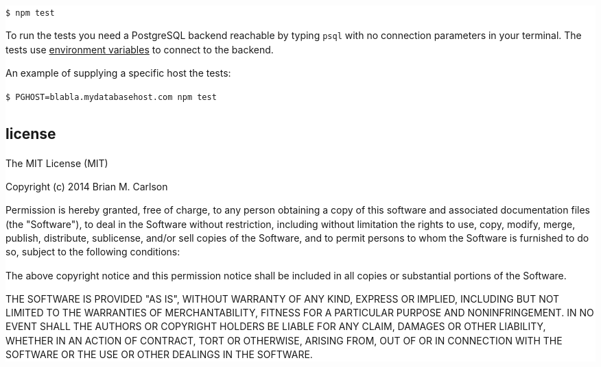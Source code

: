 ```sh
$ npm test
```

To run the tests you need a PostgreSQL backend reachable by typing `psql` with no connection parameters in your terminal. The tests use [environment variables](http://www.postgresql.org/docs/9.3/static/libpq-envars.html) to connect to the backend. 

An example of supplying a specific host the tests:

```sh
$ PGHOST=blabla.mydatabasehost.com npm test
```


## license

The MIT License (MIT)

Copyright (c) 2014 Brian M. Carlson

Permission is hereby granted, free of charge, to any person obtaining a copy
of this software and associated documentation files (the "Software"), to deal
in the Software without restriction, including without limitation the rights
to use, copy, modify, merge, publish, distribute, sublicense, and/or sell
copies of the Software, and to permit persons to whom the Software is
furnished to do so, subject to the following conditions:

The above copyright notice and this permission notice shall be included in
all copies or substantial portions of the Software.

THE SOFTWARE IS PROVIDED "AS IS", WITHOUT WARRANTY OF ANY KIND, EXPRESS OR
IMPLIED, INCLUDING BUT NOT LIMITED TO THE WARRANTIES OF MERCHANTABILITY,
FITNESS FOR A PARTICULAR PURPOSE AND NONINFRINGEMENT. IN NO EVENT SHALL THE
AUTHORS OR COPYRIGHT HOLDERS BE LIABLE FOR ANY CLAIM, DAMAGES OR OTHER
LIABILITY, WHETHER IN AN ACTION OF CONTRACT, TORT OR OTHERWISE, ARISING FROM,
OUT OF OR IN CONNECTION WITH THE SOFTWARE OR THE USE OR OTHER DEALINGS IN
THE SOFTWARE.
